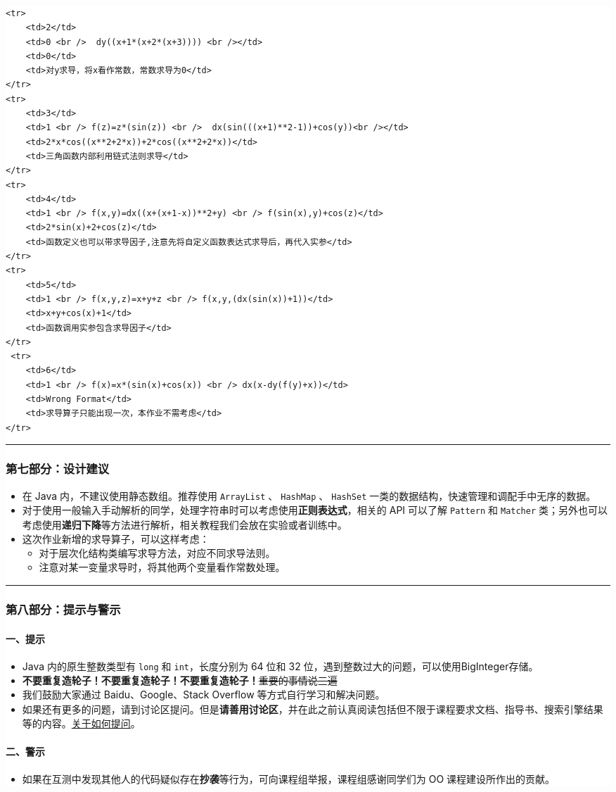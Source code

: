     <tr>
        <td>2</td>
        <td>0 <br />  dy((x+1*(x+2*(x+3)))) <br /></td>
        <td>0</td>
        <td>对y求导，将x看作常数，常数求导为0</td>
    </tr>
  	<tr>
        <td>3</td>
        <td>1 <br /> f(z)=z*(sin(z)) <br />  dx(sin(((x+1)**2-1))+cos(y))<br /></td>
        <td>2*x*cos((x**2+2*x))+2*cos((x**2+2*x))</td>
        <td>三角函数内部利用链式法则求导</td>
    </tr>
    <tr>
        <td>4</td>
        <td>1 <br /> f(x,y)=dx((x+(x+1-x))**2+y) <br /> f(sin(x),y)+cos(z)</td>
        <td>2*sin(x)+2+cos(z)</td>
        <td>函数定义也可以带求导因子,注意先将自定义函数表达式求导后，再代入实参</td>
    </tr>
    <tr>
        <td>5</td>
        <td>1 <br /> f(x,y,z)=x+y+z <br /> f(x,y,(dx(sin(x))+1))</td>
        <td>x+y+cos(x)+1</td>
        <td>函数调用实参包含求导因子</td>
    </tr>
     <tr>
        <td>6</td>
        <td>1 <br /> f(x)=x*(sin(x)+cos(x)) <br /> dx(x-dy(f(y)+x))</td>
        <td>Wrong Format</td>
        <td>求导算子只能出现一次，本作业不需考虑</td>
    </tr>
</table>



___

### 第七部分：设计建议

* 在 Java 内，不建议使用静态数组。推荐使用 `ArrayList` 、 `HashMap` 、 `HashSet` 一类的数据结构，快速管理和调配手中无序的数据。
* 对于使用一般输入手动解析的同学，处理字符串时可以考虑使用**正则表达式**，相关的 API 可以了解 `Pattern` 和 `Matcher` 类；另外也可以考虑使用**递归下降**等方法进行解析，相关教程我们会放在实验或者训练中。
* 这次作业新增的求导算子，可以这样考虑：
  * 对于层次化结构类编写求导方法，对应不同求导法则。
  * 注意对某一变量求导时，将其他两个变量看作常数处理。

------

### 第八部分：提示与警示

#### 一、提示

* Java 内的原生整数类型有 `long` 和 `int`，长度分别为 64 位和 32 位，遇到整数过大的问题，可以使用BigInteger存储。
* **不要重复造轮子！不要重复造轮子！不要重复造轮子！**<del>重要的事情说三遍</del>
* 我们鼓励大家通过 Baidu、Google、Stack Overflow 等方式自行学习和解决问题。
* 如果还有更多的问题，请到讨论区提问。但是**请善用讨论区**，并在此之前认真阅读包括但不限于课程要求文档、指导书、搜索引擎结果等的内容。[关于如何提问](https://www.cnblogs.com/rocedu/p/5167941.html)。

#### 二、警示

- 如果在互测中发现其他人的代码疑似存在**抄袭**等行为，可向课程组举报，课程组感谢同学们为 OO 课程建设所作出的贡献。